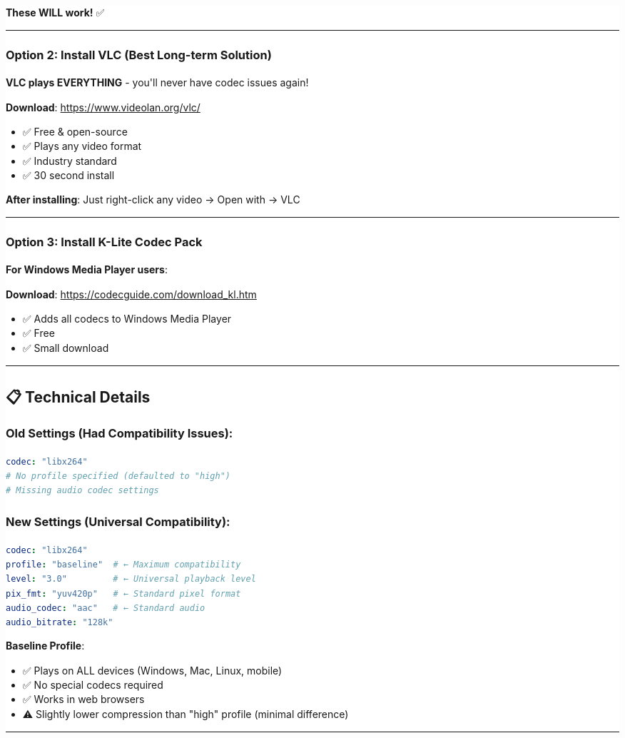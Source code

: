 **These WILL work!** ✅

---

### Option 2: Install VLC (Best Long-term Solution)

**VLC plays EVERYTHING** - you'll never have codec issues again!

**Download**: https://www.videolan.org/vlc/

- ✅ Free & open-source
- ✅ Plays any video format
- ✅ Industry standard
- ✅ 30 second install

**After installing**: Just right-click any video → Open with → VLC

---

### Option 3: Install K-Lite Codec Pack

**For Windows Media Player users**:

**Download**: https://codecguide.com/download_kl.htm

- ✅ Adds all codecs to Windows Media Player
- ✅ Free
- ✅ Small download

---

## 📋 Technical Details

### Old Settings (Had Compatibility Issues):
```yaml
codec: "libx264"
# No profile specified (defaulted to "high")
# Missing audio codec settings
```

### New Settings (Universal Compatibility):
```yaml
codec: "libx264"
profile: "baseline"  # ← Maximum compatibility
level: "3.0"         # ← Universal playback level
pix_fmt: "yuv420p"   # ← Standard pixel format
audio_codec: "aac"   # ← Standard audio
audio_bitrate: "128k"
```

**Baseline Profile**:
- ✅ Plays on ALL devices (Windows, Mac, Linux, mobile)
- ✅ No special codecs required
- ✅ Works in web browsers
- ⚠️ Slightly lower compression than "high" profile (minimal difference)

---